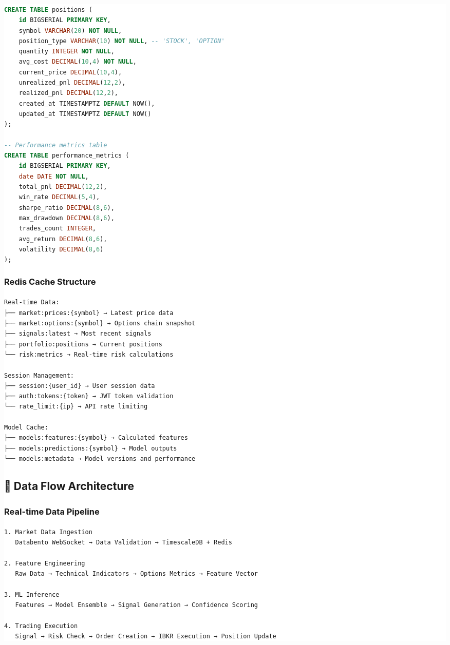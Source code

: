 ```sql
CREATE TABLE positions (
    id BIGSERIAL PRIMARY KEY,
    symbol VARCHAR(20) NOT NULL,
    position_type VARCHAR(10) NOT NULL, -- 'STOCK', 'OPTION'
    quantity INTEGER NOT NULL,
    avg_cost DECIMAL(10,4) NOT NULL,
    current_price DECIMAL(10,4),
    unrealized_pnl DECIMAL(12,2),
    realized_pnl DECIMAL(12,2),
    created_at TIMESTAMPTZ DEFAULT NOW(),
    updated_at TIMESTAMPTZ DEFAULT NOW()
);

-- Performance metrics table
CREATE TABLE performance_metrics (
    id BIGSERIAL PRIMARY KEY,
    date DATE NOT NULL,
    total_pnl DECIMAL(12,2),
    win_rate DECIMAL(5,4),
    sharpe_ratio DECIMAL(8,6),
    max_drawdown DECIMAL(8,6),
    trades_count INTEGER,
    avg_return DECIMAL(8,6),
    volatility DECIMAL(8,6)
);
```

### **Redis Cache Structure**
```
Real-time Data:
├── market:prices:{symbol} → Latest price data
├── market:options:{symbol} → Options chain snapshot
├── signals:latest → Most recent signals
├── portfolio:positions → Current positions
└── risk:metrics → Real-time risk calculations

Session Management:
├── session:{user_id} → User session data
├── auth:tokens:{token} → JWT token validation
└── rate_limit:{ip} → API rate limiting

Model Cache:
├── models:features:{symbol} → Calculated features
├── models:predictions:{symbol} → Model outputs
└── models:metadata → Model versions and performance
```

## 🔄 **Data Flow Architecture**

### **Real-time Data Pipeline**
```
1. Market Data Ingestion
   Databento WebSocket → Data Validation → TimescaleDB + Redis

2. Feature Engineering
   Raw Data → Technical Indicators → Options Metrics → Feature Vector

3. ML Inference
   Features → Model Ensemble → Signal Generation → Confidence Scoring

4. Trading Execution
   Signal → Risk Check → Order Creation → IBKR Execution → Position Update
```